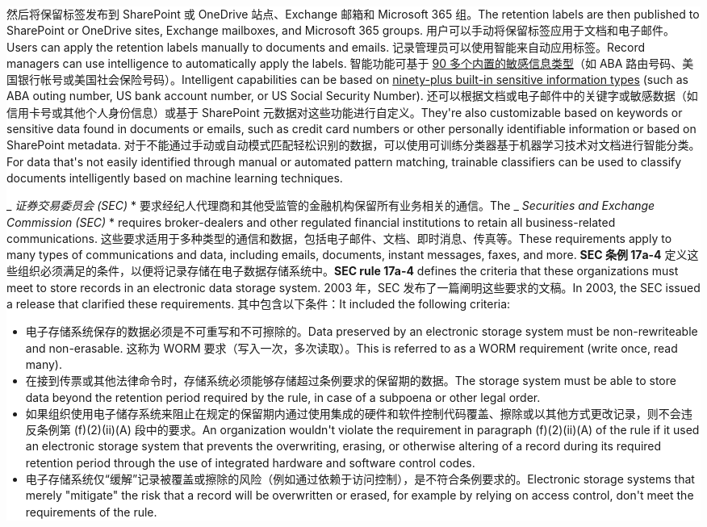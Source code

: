 <span data-ttu-id="83139-358">然后将保留标签发布到 SharePoint 或 OneDrive 站点、Exchange 邮箱和 Microsoft 365 组。</span><span class="sxs-lookup"><span data-stu-id="83139-358">The retention labels are then published to SharePoint or OneDrive sites, Exchange mailboxes, and Microsoft 365 groups.</span></span> <span data-ttu-id="83139-359">用户可以手动将保留标签应用于文档和电子邮件。</span><span class="sxs-lookup"><span data-stu-id="83139-359">Users can apply the retention labels manually to documents and emails.</span></span> <span data-ttu-id="83139-360">记录管理员可以使用智能来自动应用标签。</span><span class="sxs-lookup"><span data-stu-id="83139-360">Record managers can use intelligence to automatically apply the labels.</span></span> <span data-ttu-id="83139-361">智能功能可基于 [90 多个内置的敏感信息类型](https://docs.microsoft.com/microsoft-365/compliance/content-search?view=o365-worldwide)（如 ABA 路由号码、美国银行帐号或美国社会保险号码）。</span><span class="sxs-lookup"><span data-stu-id="83139-361">Intelligent capabilities can be based on [ninety-plus built-in sensitive information types](https://docs.microsoft.com/microsoft-365/compliance/content-search?view=o365-worldwide) (such as ABA outing number, US bank account number, or US Social Security Number).</span></span> <span data-ttu-id="83139-362">还可以根据文档或电子邮件中的关键字或敏感数据（如信用卡号或其他个人身份信息）或基于 SharePoint 元数据对这些功能进行自定义。</span><span class="sxs-lookup"><span data-stu-id="83139-362">They're also customizable based on keywords or sensitive data found in documents or emails, such as credit card numbers or other personally identifiable information or based on SharePoint metadata.</span></span> <span data-ttu-id="83139-363">对于不能通过手动或自动模式匹配轻松识别的数据，可以使用可训练分类器基于机器学习技术对文档进行智能分类。</span><span class="sxs-lookup"><span data-stu-id="83139-363">For data that's not easily identified through manual or automated pattern matching, trainable classifiers can be used to classify documents intelligently based on machine learning techniques.</span></span>
 
<span data-ttu-id="83139-364">_ *证券交易委员会 (SEC)* \* 要求经纪人代理商和其他受监管的金融机构保留所有业务相关的通信。</span><span class="sxs-lookup"><span data-stu-id="83139-364">The _ *Securities and Exchange Commission (SEC)* \* requires broker-dealers and other regulated financial institutions to retain all business-related communications.</span></span> <span data-ttu-id="83139-365">这些要求适用于多种类型的通信和数据，包括电子邮件、文档、即时消息、传真等。</span><span class="sxs-lookup"><span data-stu-id="83139-365">These requirements apply to many types of communications and data, including emails, documents, instant messages, faxes, and more.</span></span> <span data-ttu-id="83139-366">**SEC 条例 17a-4** 定义这些组织必须满足的条件，以便将记录存储在电子数据存储系统中。</span><span class="sxs-lookup"><span data-stu-id="83139-366">**SEC rule 17a-4** defines the criteria that these organizations must meet to store records in an electronic data storage system.</span></span> <span data-ttu-id="83139-367">2003 年，SEC 发布了一篇阐明这些要求的文稿。</span><span class="sxs-lookup"><span data-stu-id="83139-367">In 2003, the SEC issued a release that clarified these requirements.</span></span> <span data-ttu-id="83139-368">其中包含以下条件：</span><span class="sxs-lookup"><span data-stu-id="83139-368">It included the following criteria:</span></span>

* <span data-ttu-id="83139-369">电子存储系统保存的数据必须是不可重写和不可擦除的。</span><span class="sxs-lookup"><span data-stu-id="83139-369">Data preserved by an electronic storage system must be non-rewriteable and non-erasable.</span></span> <span data-ttu-id="83139-370">这称为 WORM 要求（写入一次，多次读取）。</span><span class="sxs-lookup"><span data-stu-id="83139-370">This is referred to as a WORM requirement (write once, read many).</span></span>
* <span data-ttu-id="83139-371">在接到传票或其他法律命令时，存储系统必须能够存储超过条例要求的保留期的数据。</span><span class="sxs-lookup"><span data-stu-id="83139-371">The storage system must be able to store data beyond the retention period required by the rule, in case of a subpoena or other legal order.</span></span>
* <span data-ttu-id="83139-372">如果组织使用电子储存系统来阻止在规定的保留期内通过使用集成的硬件和软件控制代码覆盖、擦除或以其他方式更改记录，则不会违反条例第 (f)(2)(ii)(A) 段中的要求。</span><span class="sxs-lookup"><span data-stu-id="83139-372">An organization wouldn't violate the requirement in paragraph (f)(2)(ii)(A) of the rule if it used an electronic storage system that prevents the overwriting, erasing, or otherwise altering of a record during its required retention period through the use of integrated hardware and software control codes.</span></span>
* <span data-ttu-id="83139-373">电子存储系统仅“缓解”记录被覆盖或擦除的风险（例如通过依赖于访问控制），是不符合条例要求的。</span><span class="sxs-lookup"><span data-stu-id="83139-373">Electronic storage systems that merely "mitigate" the risk that a record will be overwritten or erased, for example by relying on access control, don't meet the requirements of the rule.</span></span>
